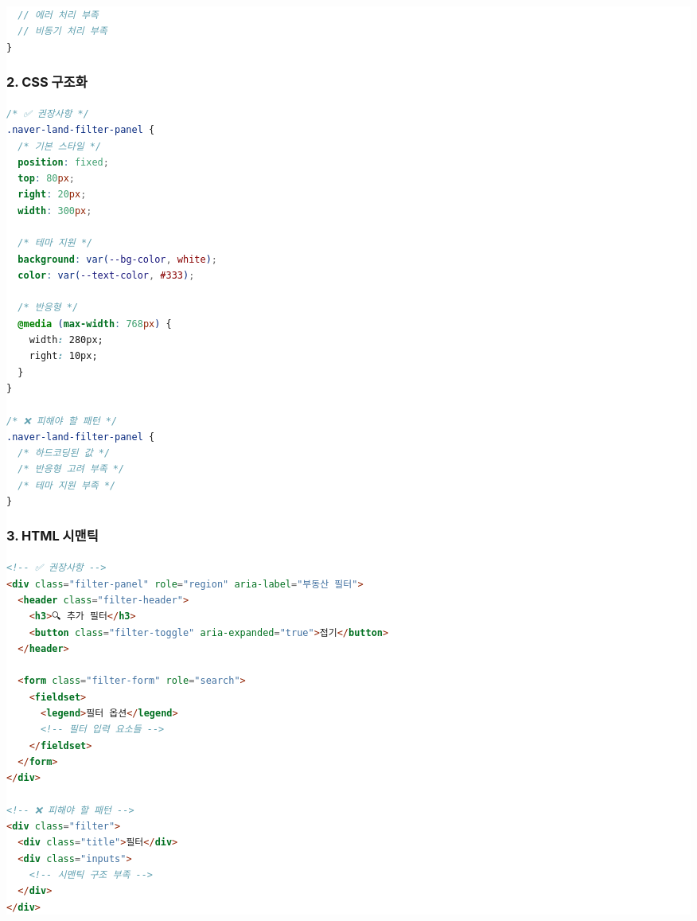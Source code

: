 ```javascript
  // 에러 처리 부족
  // 비동기 처리 부족
}
```

### 2. CSS 구조화
```css
/* ✅ 권장사항 */
.naver-land-filter-panel {
  /* 기본 스타일 */
  position: fixed;
  top: 80px;
  right: 20px;
  width: 300px;
  
  /* 테마 지원 */
  background: var(--bg-color, white);
  color: var(--text-color, #333);
  
  /* 반응형 */
  @media (max-width: 768px) {
    width: 280px;
    right: 10px;
  }
}

/* ❌ 피해야 할 패턴 */
.naver-land-filter-panel {
  /* 하드코딩된 값 */
  /* 반응형 고려 부족 */
  /* 테마 지원 부족 */
}
```

### 3. HTML 시맨틱
```html
<!-- ✅ 권장사항 -->
<div class="filter-panel" role="region" aria-label="부동산 필터">
  <header class="filter-header">
    <h3>🔍 추가 필터</h3>
    <button class="filter-toggle" aria-expanded="true">접기</button>
  </header>
  
  <form class="filter-form" role="search">
    <fieldset>
      <legend>필터 옵션</legend>
      <!-- 필터 입력 요소들 -->
    </fieldset>
  </form>
</div>

<!-- ❌ 피해야 할 패턴 -->
<div class="filter">
  <div class="title">필터</div>
  <div class="inputs">
    <!-- 시맨틱 구조 부족 -->
  </div>
</div>
```
